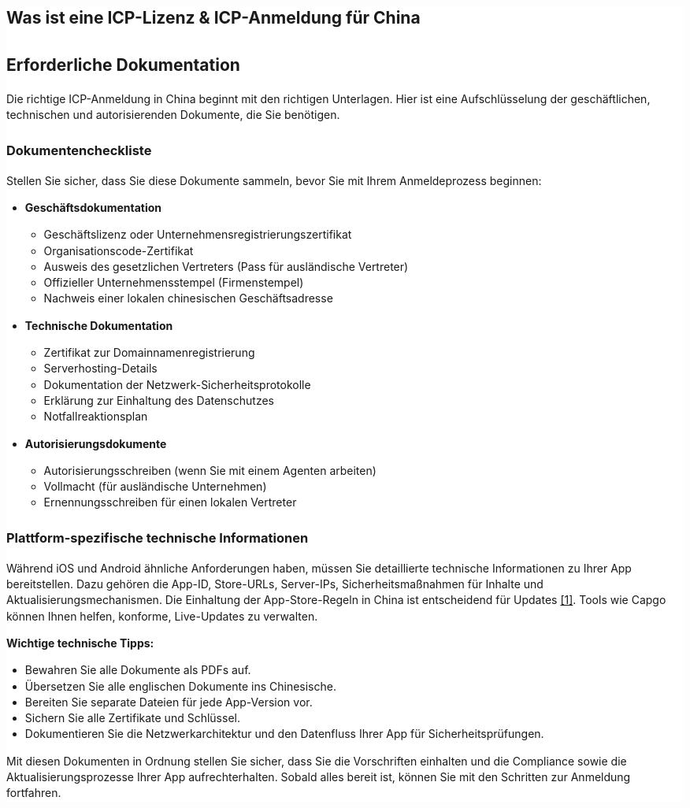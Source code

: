 ## Was ist eine ICP-Lizenz & ICP-Anmeldung für China

<iframe src="https://www.youtube.com/embed/OxnePlkzJNQ" aria-label="YouTube video player" frameborder="0" allow="accelerometer; autoplay; clipboard-write; encrypted-media; gyroscope; picture-in-picture; web-share" referrerpolicy="strict-origin-when-cross-origin" style="width: 100%; height: 500px;" allowfullscreen></iframe>

## Erforderliche Dokumentation

Die richtige ICP-Anmeldung in China beginnt mit den richtigen Unterlagen. Hier ist eine Aufschlüsselung der geschäftlichen, technischen und autorisierenden Dokumente, die Sie benötigen.

### Dokumentencheckliste

Stellen Sie sicher, dass Sie diese Dokumente sammeln, bevor Sie mit Ihrem Anmeldeprozess beginnen:

-   **Geschäftsdokumentation**
    
    -   Geschäftslizenz oder Unternehmensregistrierungszertifikat
    -   Organisationscode-Zertifikat
    -   Ausweis des gesetzlichen Vertreters (Pass für ausländische Vertreter)
    -   Offizieller Unternehmensstempel (Firmenstempel)
    -   Nachweis einer lokalen chinesischen Geschäftsadresse
-   **Technische Dokumentation**
    
    -   Zertifikat zur Domainnamenregistrierung
    -   Serverhosting-Details
    -   Dokumentation der Netzwerk-Sicherheitsprotokolle
    -   Erklärung zur Einhaltung des Datenschutzes
    -   Notfallreaktionsplan
-   **Autorisierungsdokumente**
    
    -   Autorisierungsschreiben (wenn Sie mit einem Agenten arbeiten)
    -   Vollmacht (für ausländische Unternehmen)
    -   Ernennungsschreiben für einen lokalen Vertreter

### Plattform-spezifische technische Informationen

Während iOS und Android ähnliche Anforderungen haben, müssen Sie detaillierte technische Informationen zu Ihrer App bereitstellen. Dazu gehören die App-ID, Store-URLs, Server-IPs, Sicherheitsmaßnahmen für Inhalte und Aktualisierungsmechanismen. Die Einhaltung der App-Store-Regeln in China ist entscheidend für Updates [\[1\]](https://capgo.app/). Tools wie Capgo können Ihnen helfen, konforme, Live-Updates zu verwalten.

**Wichtige technische Tipps:**

-   Bewahren Sie alle Dokumente als PDFs auf.
-   Übersetzen Sie alle englischen Dokumente ins Chinesische.
-   Bereiten Sie separate Dateien für jede App-Version vor.
-   Sichern Sie alle Zertifikate und Schlüssel.
-   Dokumentieren Sie die Netzwerkarchitektur und den Datenfluss Ihrer App für Sicherheitsprüfungen.

Mit diesen Dokumenten in Ordnung stellen Sie sicher, dass Sie die Vorschriften einhalten und die Compliance sowie die Aktualisierungsprozesse Ihrer App aufrechterhalten. Sobald alles bereit ist, können Sie mit den Schritten zur Anmeldung fortfahren.
